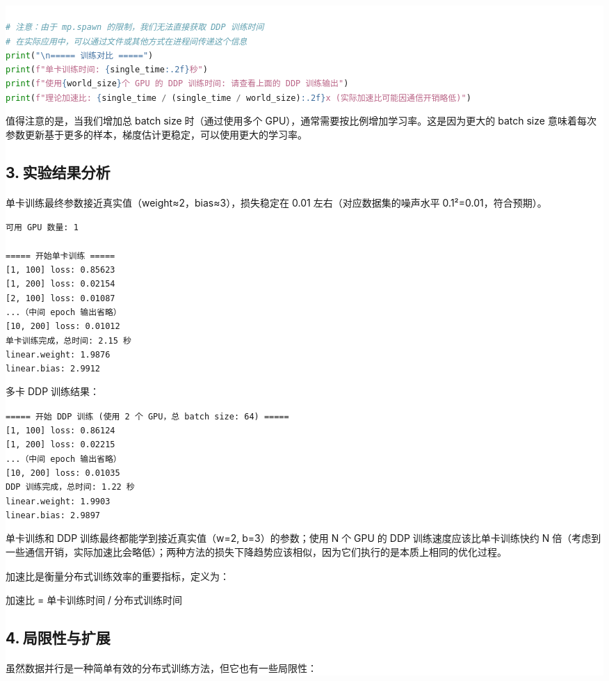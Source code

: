 ```python

# 注意：由于 mp.spawn 的限制，我们无法直接获取 DDP 训练时间
# 在实际应用中，可以通过文件或其他方式在进程间传递这个信息
print("\n===== 训练对比 =====")
print(f"单卡训练时间: {single_time:.2f}秒")
print(f"使用{world_size}个 GPU 的 DDP 训练时间: 请查看上面的 DDP 训练输出")
print(f"理论加速比: {single_time / (single_time / world_size):.2f}x (实际加速比可能因通信开销略低)")
```

值得注意的是，当我们增加总 batch size 时（通过使用多个 GPU），通常需要按比例增加学习率。这是因为更大的 batch size 意味着每次参数更新基于更多的样本，梯度估计更稳定，可以使用更大的学习率。

## 3. 实验结果分析

单卡训练最终参数接近真实值（weight≈2，bias≈3），损失稳定在 0.01 左右（对应数据集的噪声水平 0.1²=0.01，符合预期）。

```
可用 GPU 数量: 1

===== 开始单卡训练 =====
[1, 100] loss: 0.85623
[1, 200] loss: 0.02154
[2, 100] loss: 0.01087
...（中间 epoch 输出省略）
[10, 200] loss: 0.01012
单卡训练完成，总时间: 2.15 秒
linear.weight: 1.9876
linear.bias: 2.9912
```

多卡 DDP 训练结果：

```
===== 开始 DDP 训练 (使用 2 个 GPU，总 batch size: 64) =====
[1, 100] loss: 0.86124
[1, 200] loss: 0.02215
...（中间 epoch 输出省略）
[10, 200] loss: 0.01035
DDP 训练完成，总时间: 1.22 秒
linear.weight: 1.9903
linear.bias: 2.9897
```

单卡训练和 DDP 训练最终都能学到接近真实值（w=2, b=3）的参数；使用 N 个 GPU 的 DDP 训练速度应该比单卡训练快约 N 倍（考虑到一些通信开销，实际加速比会略低）；两种方法的损失下降趋势应该相似，因为它们执行的是本质上相同的优化过程。

加速比是衡量分布式训练效率的重要指标，定义为：

加速比 = 单卡训练时间 / 分布式训练时间

## 4. 局限性与扩展

虽然数据并行是一种简单有效的分布式训练方法，但它也有一些局限性：
